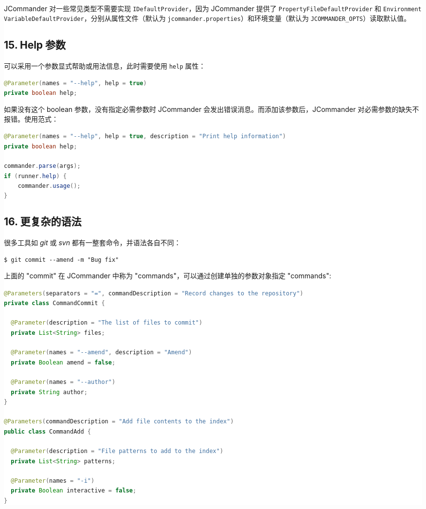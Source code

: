 JCommander 对一些常见类型不需要实现 `IDefaultProvider`，因为 JCommander 提供了 `PropertyFileDefaultProvider` 和 `EnvironmentVariableDefaultProvider`，分别从属性文件（默认为 `jcommander.properties`）和环境变量（默认为 `JCOMMANDER_OPTS`）读取默认值。



## 15. Help 参数

可以采用一个参数显式帮助或用法信息，此时需要使用 `help` 属性：

```java
@Parameter(names = "--help", help = true)
private boolean help;
```

如果没有这个 boolean 参数，没有指定必需参数时 JCommander 会发出错误消息。而添加该参数后，JCommander 对必需参数的缺失不报错。使用范式：

```java
@Parameter(names = "--help", help = true, description = "Print help information")
private boolean help;

commander.parse(args);
if (runner.help) {
    commander.usage();
}
```

## 16. 更复杂的语法

很多工具如 *git* 或 *svn* 都有一整套命令，并语法各自不同：
```
$ git commit --amend -m "Bug fix"
```

上面的 "commit" 在 JCommander 中称为 "commands"，可以通过创建单独的参数对象指定 "commands":
```java
@Parameters(separators = "=", commandDescription = "Record changes to the repository")
private class CommandCommit {

  @Parameter(description = "The list of files to commit")
  private List<String> files;

  @Parameter(names = "--amend", description = "Amend")
  private Boolean amend = false;

  @Parameter(names = "--author")
  private String author;
}

@Parameters(commandDescription = "Add file contents to the index")
public class CommandAdd {

  @Parameter(description = "File patterns to add to the index")
  private List<String> patterns;

  @Parameter(names = "-i")
  private Boolean interactive = false;
}
```
